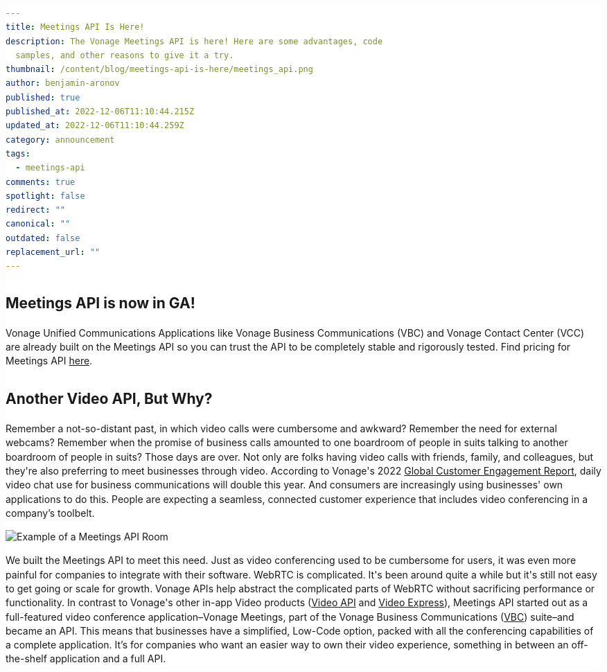 ```yaml
---
title: Meetings API Is Here!
description: The Vonage Meetings API is here! Here are some advantages, code
  samples, and other reasons to give it a try.
thumbnail: /content/blog/meetings-api-is-here/meetings_api.png
author: benjamin-aronov
published: true
published_at: 2022-12-06T11:10:44.215Z
updated_at: 2022-12-06T11:10:44.259Z
category: announcement
tags:
  - meetings-api
comments: true
spotlight: false
redirect: ""
canonical: ""
outdated: false
replacement_url: ""
---
```

## Meetings API is now in GA!

Vonage Unified Communications Applications like Vonage Business Communications (VBC) and Vonage Contact Center (VCC) are already built on the Meetings API so you can trust the API to be completely stable and rigorously tested. Find pricing for Meetings API [here](https://developer.vonage.com/meetings/overview#pricing).

## Another Video API, But Why?

Remember a not-so-distant past, in which video calls were cumbersome and awkward? Remember the need for external webcams? Remember when the promise of business calls amounted to one boardroom of people in suits talking to another boardroom of people in suits? Those days are over. Not only are folks having video calls with friends, family, and colleagues, but they're also preferring to meet businesses through video. According to Vonage's 2022 [Global Customer Engagement Report](https://www.vonage.com/resources/publications/global-customer-engagement-report/), daily video chat use for business communications will double this year. And consumers are increasingly using businesses' own applications to do this. People are expecting a seamless, connected customer experience that includes video conferencing in a company’s toolbelt. 

![Example of a Meetings API Room ](/content/blog/meetings-api-is-here/video-menu.png "Example of a Meetings API Room")

We built the Meetings API to meet this need. Just as video conferencing used to be cumbersome for users, it was even more painful for companies to integrate with their software. WebRTC is complicated. It's been around quite a while but it's still not easy to get going or scale for growth. Vonage APIs help abstract the complicated parts of WebRTC without sacrificing performance or functionality. In contrast to Vonage's other in-app Video products ([Video API](https://tokbox.com/developer/guides/basics/) and [Video Express](https://tokbox.com/developer/video-express/)), Meetings API started out as a full-featured video conference application–Vonage Meetings, part of the Vonage Business Communications ([VBC](https://www.vonage.co.uk/unified-communications)) suite–and became an API. This means that businesses have a simplified, Low-Code option, packed with all the conferencing capabilities of a complete application. It’s for companies who want an easier way to own their video experience, something in between an off-the-shelf application and a full API.
